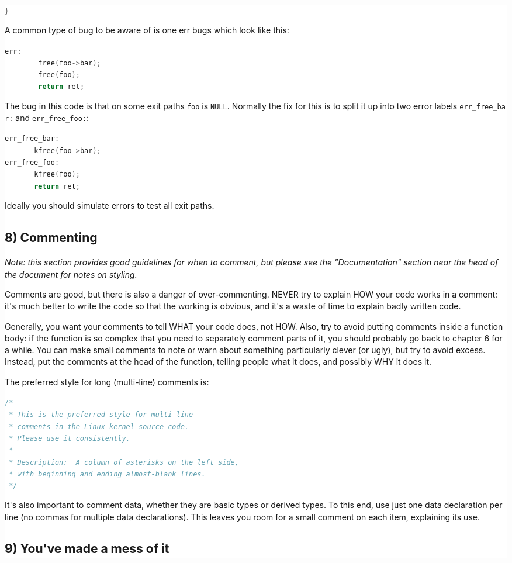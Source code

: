 ```c
}
```

A common type of bug to be aware of is one err bugs which look like this:
```c
err:
        free(foo->bar);
        free(foo);
        return ret;
```
The bug in this code is that on some exit paths `foo` is `NULL`. Normally the fix for this is to split it up into two error labels `err_free_bar:` and `err_free_foo:`:
```c
err_free_bar:
       kfree(foo->bar);
err_free_foo:
       kfree(foo);
       return ret;
```

Ideally you should simulate errors to test all exit paths.

## 8) Commenting
_Note: this section provides good guidelines for when to comment, but please see the "Documentation" section near the head of the document for notes on styling._

Comments are good, but there is also a danger of over-commenting. NEVER try to explain HOW your code works in a comment: it's much better to write the code so that the working is obvious, and it's a waste of time to explain badly written code.

Generally, you want your comments to tell WHAT your code does, not HOW. Also, try to avoid putting comments inside a function body: if the function is so complex that you need to separately comment parts of it, you should probably go back to chapter 6 for a while. You can make small comments to note or warn about something particularly clever (or ugly), but try to avoid excess. Instead, put the comments at the head of the function, telling people what it does, and possibly WHY it does it.

The preferred style for long (multi-line) comments is:
```c
/*
 * This is the preferred style for multi-line
 * comments in the Linux kernel source code.
 * Please use it consistently.
 *
 * Description:  A column of asterisks on the left side,
 * with beginning and ending almost-blank lines.
 */
```
It's also important to comment data, whether they are basic types or derived types. To this end, use just one data declaration per line (no commas for multiple data declarations). This leaves you room for a small comment on each item, explaining its use.

## 9) You've made a mess of it
